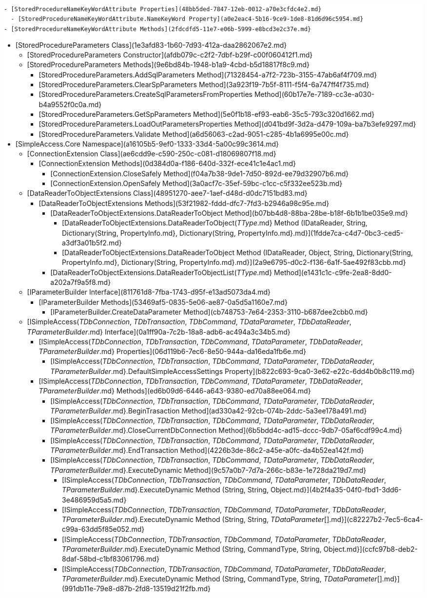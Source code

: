     - [StoredProcedureNameKeyWordAttribute Properties](48bb5ded-7847-12eb-0012-a70e3cfdc4e2.md}
      - [StoredProcedureNameKeyWordAttribute.NameKeyWord Property](a0e2eac4-5b16-9ce9-1de8-81d6d96c5954.md}
    - [StoredProcedureNameKeyWordAttribute Methods](2fdcdfd5-11e7-e06b-5999-e8bcd3e2c37e.md}
  - [StoredProcedureParameters Class](1e3afd83-1b60-7d93-412a-daa2862067e2.md}
    - [StoredProcedureParameters Constructor](afdb079c-c2f2-7dbf-b29f-c00f060412f1.md}
    - [StoredProcedureParameters Methods](9e6bd84b-1948-b1a9-4cbd-b5d18817f8c9.md}
      - [StoredProcedureParameters.AddSqlParameters Method](71328454-a7f2-723b-3155-47ab6af4f709.md}
      - [StoredProcedureParameters.ClearSpParameters Method](3a923f19-7b5f-8111-f5f4-6a747ff4f735.md}
      - [StoredProcedureParameters.CreateSqlParametersFromProperties Method](60b17e7e-7189-cc3e-a030-b4a9552f0c0a.md}
      - [StoredProcedureParameters.GetSpParameters Method](5e0f1b18-ef93-eab6-35c5-793c320d1662.md}
      - [StoredProcedureParameters.LoadOutParametersProperties Method](d041bd9f-3d2a-d479-109a-ba7b3efe9297.md}
      - [StoredProcedureParameters.Validate Method](a6d56063-c2ad-9051-c285-4b1a6995e00c.md}
- [SimpleAccess.Core Namespace](a16105b5-9ef0-1333-33d4-5a00c99c3614.md}
  - [ConnectionExtension Class](ae6cdd9e-c590-250c-c081-d18069807f18.md}
    - [ConnectionExtension Methods](0d384d0a-f186-640d-332f-ece41c1e4ac1.md}
      - [ConnectionExtension.CloseSafely Method](f04a7b38-9de1-7d50-892d-ee79d32907b6.md}
      - [ConnectionExtension.OpenSafely Method](3a0acf7c-35ef-59bc-c1cc-c5f332ee523b.md}
  - [DataReaderToObjectExtensions Class](48951270-aee7-1aef-d48d-d0dc7151bd83.md}
    - [DataReaderToObjectExtensions Methods](53f21982-fddd-dfc7-7fd3-b2946a98c95e.md}
      - [DataReaderToObjectExtensions.DataReaderToObject Method](b07bb4d8-88ba-28be-b18f-6b1b1be035e9.md}
        - [DataReaderToObjectExtensions.DataReaderToObject(*TType*.md} Method (IDataReader, String, Dictionary(String, PropertyInfo.md}, Dictionary(String, PropertyInfo.md}.md}](1fdde7ca-c4d7-0bc3-ced5-a3df3a01b5f2.md}
        - [DataReaderToObjectExtensions.DataReaderToObject Method (IDataReader, Object, String, Dictionary(String, PropertyInfo.md}, Dictionary(String, PropertyInfo.md}.md}](2a9e6795-d0c2-f136-6a1f-5ae492f83cbb.md}
      - [DataReaderToObjectExtensions.DataReaderToObjectList(*TType*.md} Method](e1431c1c-c9fe-2ea8-8dd0-a202a7f9a5f8.md}
  - [IParameterBuilder Interface](811761d8-7fba-1743-d95f-e13ad5073da4.md}
    - [IParameterBuilder Methods](53469af5-0835-5e06-ae87-0a5d5a1160e7.md}
      - [IParameterBuilder.CreateDataParameter Method](cb748753-7e64-2353-3110-b687dee2cbb0.md}
  - [ISimpleAccess(*TDbConnection*, *TDbTransaction*, *TDbCommand*, *TDataParameter*, *TDbDataReader*, *TParameterBuilder*.md} Interface](0a1ff90a-7c2b-18a8-adb6-ac494a3c34b5.md}
    - [ISimpleAccess(*TDbConnection*, *TDbTransaction*, *TDbCommand*, *TDataParameter*, *TDbDataReader*, *TParameterBuilder*.md} Properties](06d119b6-7ec6-8e50-944a-da16eda1fb6e.md}
      - [ISimpleAccess(*TDbConnection*, *TDbTransaction*, *TDbCommand*, *TDataParameter*, *TDbDataReader*, *TParameterBuilder*.md}.DefaultSimpleAccessSettings Property](b822c693-9ca0-3e62-e22c-6dd4b0b8c119.md}
    - [ISimpleAccess(*TDbConnection*, *TDbTransaction*, *TDbCommand*, *TDataParameter*, *TDbDataReader*, *TParameterBuilder*.md} Methods](ed6b09d6-6446-a643-9380-ed70a88ee064.md}
      - [ISimpleAccess(*TDbConnection*, *TDbTransaction*, *TDbCommand*, *TDataParameter*, *TDbDataReader*, *TParameterBuilder*.md}.BeginTrasaction Method](ad330a42-92cb-074b-2ddc-5a3ee178a491.md}
      - [ISimpleAccess(*TDbConnection*, *TDbTransaction*, *TDbCommand*, *TDataParameter*, *TDbDataReader*, *TParameterBuilder*.md}.CloseCurrentDbConnection Method](6b5bdd4c-ad15-dccc-9db7-05af6cdf99c4.md}
      - [ISimpleAccess(*TDbConnection*, *TDbTransaction*, *TDbCommand*, *TDataParameter*, *TDbDataReader*, *TParameterBuilder*.md}.EndTransaction Method](4226b3de-86c2-a45e-a0fc-da4b52ea142f.md}
      - [ISimpleAccess(*TDbConnection*, *TDbTransaction*, *TDbCommand*, *TDataParameter*, *TDbDataReader*, *TParameterBuilder*.md}.ExecuteDynamic Method](9c57a0b7-7d7a-266c-b83e-1e728da219d7.md}
        - [ISimpleAccess(*TDbConnection*, *TDbTransaction*, *TDbCommand*, *TDataParameter*, *TDbDataReader*, *TParameterBuilder*.md}.ExecuteDynamic Method (String, String, Object.md}](4b2f4a35-04f0-fbd1-3dd6-3e486959d5a5.md}
        - [ISimpleAccess(*TDbConnection*, *TDbTransaction*, *TDbCommand*, *TDataParameter*, *TDbDataReader*, *TParameterBuilder*.md}.ExecuteDynamic Method (String, String, *TDataParameter*[].md}](c82227b2-7ec5-6ca4-c99a-63dd5f85e052.md}
        - [ISimpleAccess(*TDbConnection*, *TDbTransaction*, *TDbCommand*, *TDataParameter*, *TDbDataReader*, *TParameterBuilder*.md}.ExecuteDynamic Method (String, CommandType, String, Object.md}](ccfc97b8-deb2-8daf-58bd-c1bf83061796.md}
        - [ISimpleAccess(*TDbConnection*, *TDbTransaction*, *TDbCommand*, *TDataParameter*, *TDbDataReader*, *TParameterBuilder*.md}.ExecuteDynamic Method (String, CommandType, String, *TDataParameter*[].md}](991db11e-79e8-d87b-2fd8-13519d21f2fb.md}